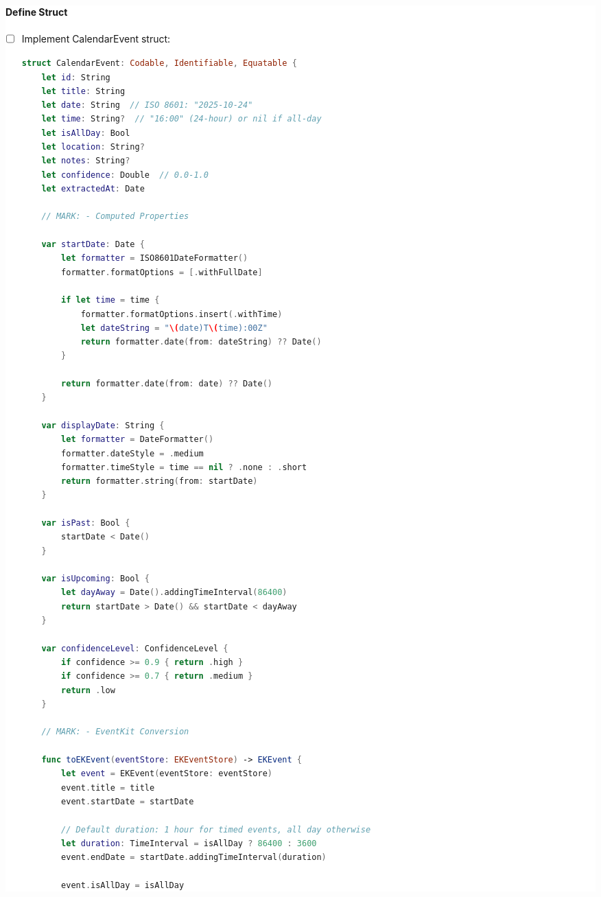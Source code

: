 #### Define Struct
- [ ] Implement CalendarEvent struct:
  ```swift
  struct CalendarEvent: Codable, Identifiable, Equatable {
      let id: String
      let title: String
      let date: String  // ISO 8601: "2025-10-24"
      let time: String?  // "16:00" (24-hour) or nil if all-day
      let isAllDay: Bool
      let location: String?
      let notes: String?
      let confidence: Double  // 0.0-1.0
      let extractedAt: Date
      
      // MARK: - Computed Properties
      
      var startDate: Date {
          let formatter = ISO8601DateFormatter()
          formatter.formatOptions = [.withFullDate]
          
          if let time = time {
              formatter.formatOptions.insert(.withTime)
              let dateString = "\(date)T\(time):00Z"
              return formatter.date(from: dateString) ?? Date()
          }
          
          return formatter.date(from: date) ?? Date()
      }
      
      var displayDate: String {
          let formatter = DateFormatter()
          formatter.dateStyle = .medium
          formatter.timeStyle = time == nil ? .none : .short
          return formatter.string(from: startDate)
      }
      
      var isPast: Bool {
          startDate < Date()
      }
      
      var isUpcoming: Bool {
          let dayAway = Date().addingTimeInterval(86400)
          return startDate > Date() && startDate < dayAway
      }
      
      var confidenceLevel: ConfidenceLevel {
          if confidence >= 0.9 { return .high }
          if confidence >= 0.7 { return .medium }
          return .low
      }
      
      // MARK: - EventKit Conversion
      
      func toEKEvent(eventStore: EKEventStore) -> EKEvent {
          let event = EKEvent(eventStore: eventStore)
          event.title = title
          event.startDate = startDate
          
          // Default duration: 1 hour for timed events, all day otherwise
          let duration: TimeInterval = isAllDay ? 86400 : 3600
          event.endDate = startDate.addingTimeInterval(duration)
          
          event.isAllDay = isAllDay
  ```
